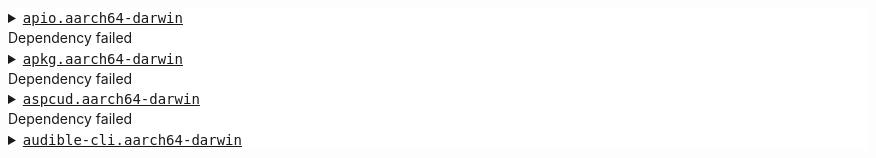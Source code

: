 <details><summary>
<tt><a href='https://hydra.nixos.org/build/194588446'>apio.aarch64-darwin</a></tt>
</summary></details>
</td>
<td>Dependency failed</td>
</tr>
<tr>
<td>
<details><summary>
<tt><a href='https://hydra.nixos.org/build/194607171'>apkg.aarch64-darwin</a></tt>
</summary></details>
</td>
<td>Dependency failed</td>
</tr>
<tr>
<td>
<details><summary>
<tt><a href='https://hydra.nixos.org/build/194587057'>aspcud.aarch64-darwin</a></tt>
</summary></details>
</td>
<td>Dependency failed</td>
</tr>
<tr>
<td>
<details><summary>
<tt><a href='https://hydra.nixos.org/build/194604082'>audible-cli.aarch64-darwin</a></tt>
</summary></details>
</td>